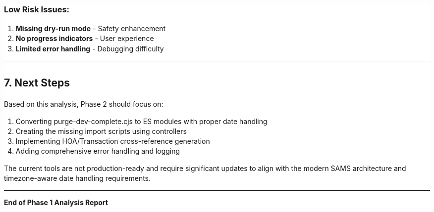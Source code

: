 ### Low Risk Issues:
1. **Missing dry-run mode** - Safety enhancement
2. **No progress indicators** - User experience
3. **Limited error handling** - Debugging difficulty

---

## 7. Next Steps

Based on this analysis, Phase 2 should focus on:

1. Converting purge-dev-complete.cjs to ES modules with proper date handling
2. Creating the missing import scripts using controllers
3. Implementing HOA/Transaction cross-reference generation
4. Adding comprehensive error handling and logging

The current tools are not production-ready and require significant updates to align with the modern SAMS architecture and timezone-aware date handling requirements.

---

**End of Phase 1 Analysis Report**